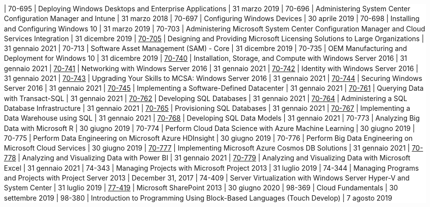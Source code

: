 | 70-695 | Deploying Windows Desktops and Enterprise Applications | 31 marzo 2019
| 70-696 | Administering System Center Configuration Manager and Intune | 31 marzo 2018
| 70-697 | Configuring Windows Devices | 30 aprile 2019
| 70-698 | Installing and Configuring Windows 10 | 31 marzo 2019
| 70-703 | Administering Microsoft System Center Configuration Manager and Cloud Services Integration | 31 dicembre 2019
| [70-705](/learn/certifications/exams/70-705) | Designing and Providing Microsoft Licensing Solutions to Large Organizations | 31 gennaio 2021
| 70-713 | Software Asset Management (SAM) - Core | 31 dicembre 2019
| 70-735 | OEM Manufacturing and Deployment for Windows 10 | 31 dicembre 2019
| [70-740](/learn/certifications/exams/70-740) | Installation, Storage, and Compute with Windows Server 2016 | 31 gennaio 2021
| [70-741](/learn/certifications/exams/70-741) | Networking with Windows Server 2016 | 31 gennaio 2021
| [70-742](/learn/certifications/exams/70-742) | Identity with Windows Server 2016 | 31 gennaio 2021
| [70-743](/learn/certifications/exams/70-743) | Upgrading Your Skills to MCSA: Windows Server 2016 | 31 gennaio 2021
| [70-744](/learn/certifications/exams/70-744) | Securing Windows Server 2016 | 31 gennaio 2021
| [70-745](/learn/certifications/exams/70-745) | Implementing a Software-Defined Datacenter | 31 gennaio 2021
| [70-761](/learn/certifications/exams/70-761) | Querying Data with Transact-SQL | 31 gennaio 2021
| [70-762](/learn/certifications/exams/70-762) | Developing SQL Databases | 31 gennaio 2021
| [70-764](/learn/certifications/exams/70-764) | Administering a SQL Database Infrastructure | 31 gennaio 2021
| [70-765](/learn/certifications/exams/70-765) | Provisioning SQL Databases | 31 gennaio 2021
| [70-767](/learn/certifications/exams/70-767) | Implementing a Data Warehouse using SQL | 31 gennaio 2021
| [70-768](/learn/certifications/exams/70-768) | Developing SQL Data Models | 31 gennaio 2021
| 70-773 | Analyzing Big Data with Microsoft R | 30 giugno 2019
| 70-774 | Perform Cloud Data Science with Azure Machine Learning | 30 giugno 2019
| 70-775 | Perform Data Engineering on Microsoft Azure HDInsight | 30 giugno 2019
| 70-776 | Perform Big Data Engineering on Microsoft Cloud Services | 30 giugno 2019
| [70-777](/learn/certifications/exams/70-777) | Implementing Microsoft Azure Cosmos DB Solutions | 31 gennaio 2021
| [70-778](/learn/certifications/exams/70-778) | Analyzing and Visualizing Data with Power BI | 31 gennaio 2021
| [70-779](/learn/certifications/exams/70-779) | Analyzing and Visualizing Data with Microsoft Excel | 31 gennaio 2021
| 74-343 | Managing Projects with Microsoft Project 2013 | 31 luglio 2019
| 74-344 | Managing Programs and Projects with Project Server 2013 | December 31, 2017
| 74-409 | Server Virtualization with Windows Server Hyper-V and System Center | 31 luglio 2019
| [77-419](/learn/certifications/exams/77-419) | Microsoft SharePoint 2013 | 30 giugno 2020
| 98-369 | Cloud Fundamentals | 30 settembre 2019
| 98-380 | Introduction to Programming Using Block-Based Languages (Touch Develop) | 7 agosto 2019
